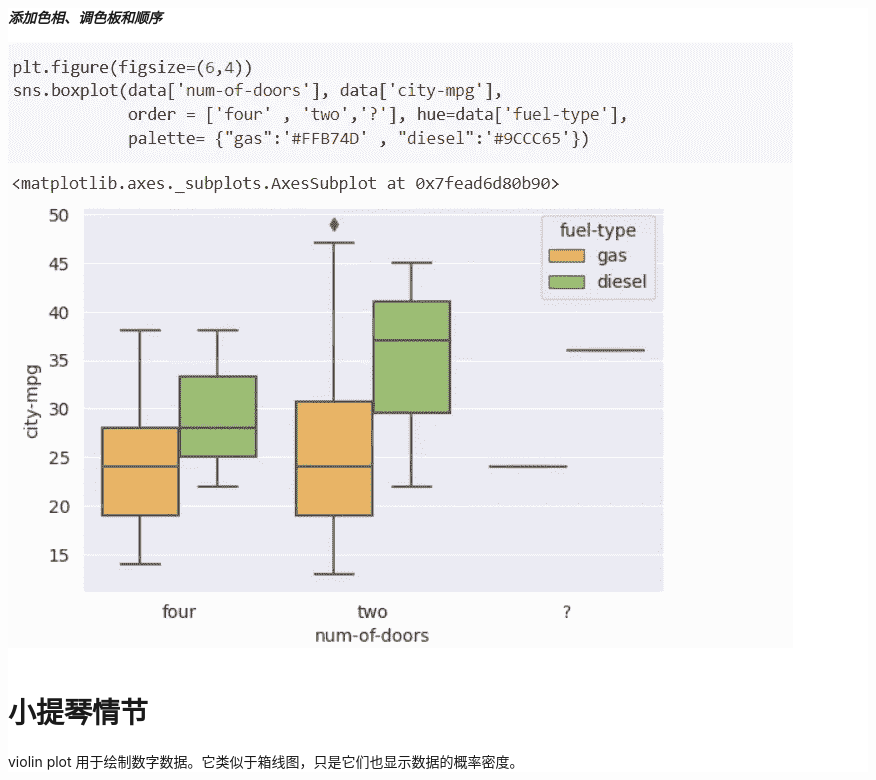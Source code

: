 
***添加色相、调色板和顺序***

![](img/1b21e5233183a1ab35c38e48c220ac0a.png)

# 小提琴情节

violin plot 用于绘制数字数据。它类似于箱线图，只是它们也显示数据的概率密度。
